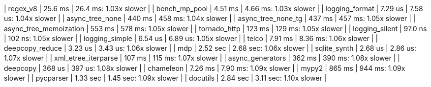 | regex_v8                   | 25.6 ms                                                                                                                 | 26.4 ms: 1.03x slower                                                                                                               |
| bench_mp_pool              | 4.51 ms                                                                                                                 | 4.66 ms: 1.03x slower                                                                                                               |
| logging_format             | 7.29 us                                                                                                                 | 7.58 us: 1.04x slower                                                                                                               |
| async_tree_none            | 440 ms                                                                                                                  | 458 ms: 1.04x slower                                                                                                                |
| async_tree_none_tg         | 437 ms                                                                                                                  | 457 ms: 1.05x slower                                                                                                                |
| async_tree_memoization     | 553 ms                                                                                                                  | 578 ms: 1.05x slower                                                                                                                |
| tornado_http               | 123 ms                                                                                                                  | 129 ms: 1.05x slower                                                                                                                |
| logging_silent             | 97.0 ns                                                                                                                 | 102 ns: 1.05x slower                                                                                                                |
| logging_simple             | 6.54 us                                                                                                                 | 6.89 us: 1.05x slower                                                                                                               |
| telco                      | 7.91 ms                                                                                                                 | 8.36 ms: 1.06x slower                                                                                                               |
| deepcopy_reduce            | 3.23 us                                                                                                                 | 3.43 us: 1.06x slower                                                                                                               |
| mdp                        | 2.52 sec                                                                                                                | 2.68 sec: 1.06x slower                                                                                                              |
| sqlite_synth               | 2.68 us                                                                                                                 | 2.86 us: 1.07x slower                                                                                                               |
| xml_etree_iterparse        | 107 ms                                                                                                                  | 115 ms: 1.07x slower                                                                                                                |
| async_generators           | 362 ms                                                                                                                  | 390 ms: 1.08x slower                                                                                                                |
| deepcopy                   | 368 us                                                                                                                  | 397 us: 1.08x slower                                                                                                                |
| chameleon                  | 7.26 ms                                                                                                                 | 7.90 ms: 1.09x slower                                                                                                               |
| mypy2                      | 865 ms                                                                                                                  | 944 ms: 1.09x slower                                                                                                                |
| pycparser                  | 1.33 sec                                                                                                                | 1.45 sec: 1.09x slower                                                                                                              |
| docutils                   | 2.84 sec                                                                                                                | 3.11 sec: 1.10x slower                                                                                                              |